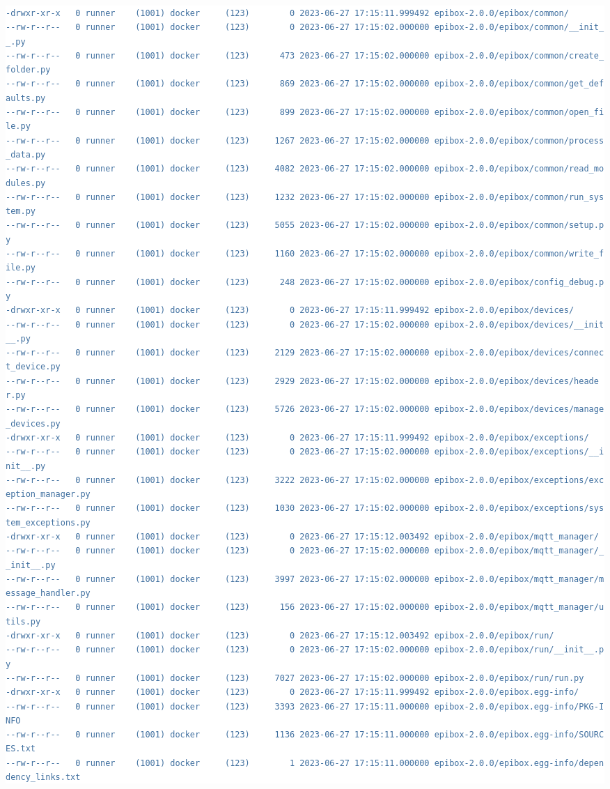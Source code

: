 ```diff
-drwxr-xr-x   0 runner    (1001) docker     (123)        0 2023-06-27 17:15:11.999492 epibox-2.0.0/epibox/common/
--rw-r--r--   0 runner    (1001) docker     (123)        0 2023-06-27 17:15:02.000000 epibox-2.0.0/epibox/common/__init__.py
--rw-r--r--   0 runner    (1001) docker     (123)      473 2023-06-27 17:15:02.000000 epibox-2.0.0/epibox/common/create_folder.py
--rw-r--r--   0 runner    (1001) docker     (123)      869 2023-06-27 17:15:02.000000 epibox-2.0.0/epibox/common/get_defaults.py
--rw-r--r--   0 runner    (1001) docker     (123)      899 2023-06-27 17:15:02.000000 epibox-2.0.0/epibox/common/open_file.py
--rw-r--r--   0 runner    (1001) docker     (123)     1267 2023-06-27 17:15:02.000000 epibox-2.0.0/epibox/common/process_data.py
--rw-r--r--   0 runner    (1001) docker     (123)     4082 2023-06-27 17:15:02.000000 epibox-2.0.0/epibox/common/read_modules.py
--rw-r--r--   0 runner    (1001) docker     (123)     1232 2023-06-27 17:15:02.000000 epibox-2.0.0/epibox/common/run_system.py
--rw-r--r--   0 runner    (1001) docker     (123)     5055 2023-06-27 17:15:02.000000 epibox-2.0.0/epibox/common/setup.py
--rw-r--r--   0 runner    (1001) docker     (123)     1160 2023-06-27 17:15:02.000000 epibox-2.0.0/epibox/common/write_file.py
--rw-r--r--   0 runner    (1001) docker     (123)      248 2023-06-27 17:15:02.000000 epibox-2.0.0/epibox/config_debug.py
-drwxr-xr-x   0 runner    (1001) docker     (123)        0 2023-06-27 17:15:11.999492 epibox-2.0.0/epibox/devices/
--rw-r--r--   0 runner    (1001) docker     (123)        0 2023-06-27 17:15:02.000000 epibox-2.0.0/epibox/devices/__init__.py
--rw-r--r--   0 runner    (1001) docker     (123)     2129 2023-06-27 17:15:02.000000 epibox-2.0.0/epibox/devices/connect_device.py
--rw-r--r--   0 runner    (1001) docker     (123)     2929 2023-06-27 17:15:02.000000 epibox-2.0.0/epibox/devices/header.py
--rw-r--r--   0 runner    (1001) docker     (123)     5726 2023-06-27 17:15:02.000000 epibox-2.0.0/epibox/devices/manage_devices.py
-drwxr-xr-x   0 runner    (1001) docker     (123)        0 2023-06-27 17:15:11.999492 epibox-2.0.0/epibox/exceptions/
--rw-r--r--   0 runner    (1001) docker     (123)        0 2023-06-27 17:15:02.000000 epibox-2.0.0/epibox/exceptions/__init__.py
--rw-r--r--   0 runner    (1001) docker     (123)     3222 2023-06-27 17:15:02.000000 epibox-2.0.0/epibox/exceptions/exception_manager.py
--rw-r--r--   0 runner    (1001) docker     (123)     1030 2023-06-27 17:15:02.000000 epibox-2.0.0/epibox/exceptions/system_exceptions.py
-drwxr-xr-x   0 runner    (1001) docker     (123)        0 2023-06-27 17:15:12.003492 epibox-2.0.0/epibox/mqtt_manager/
--rw-r--r--   0 runner    (1001) docker     (123)        0 2023-06-27 17:15:02.000000 epibox-2.0.0/epibox/mqtt_manager/__init__.py
--rw-r--r--   0 runner    (1001) docker     (123)     3997 2023-06-27 17:15:02.000000 epibox-2.0.0/epibox/mqtt_manager/message_handler.py
--rw-r--r--   0 runner    (1001) docker     (123)      156 2023-06-27 17:15:02.000000 epibox-2.0.0/epibox/mqtt_manager/utils.py
-drwxr-xr-x   0 runner    (1001) docker     (123)        0 2023-06-27 17:15:12.003492 epibox-2.0.0/epibox/run/
--rw-r--r--   0 runner    (1001) docker     (123)        0 2023-06-27 17:15:02.000000 epibox-2.0.0/epibox/run/__init__.py
--rw-r--r--   0 runner    (1001) docker     (123)     7027 2023-06-27 17:15:02.000000 epibox-2.0.0/epibox/run/run.py
-drwxr-xr-x   0 runner    (1001) docker     (123)        0 2023-06-27 17:15:11.999492 epibox-2.0.0/epibox.egg-info/
--rw-r--r--   0 runner    (1001) docker     (123)     3393 2023-06-27 17:15:11.000000 epibox-2.0.0/epibox.egg-info/PKG-INFO
--rw-r--r--   0 runner    (1001) docker     (123)     1136 2023-06-27 17:15:11.000000 epibox-2.0.0/epibox.egg-info/SOURCES.txt
--rw-r--r--   0 runner    (1001) docker     (123)        1 2023-06-27 17:15:11.000000 epibox-2.0.0/epibox.egg-info/dependency_links.txt
```